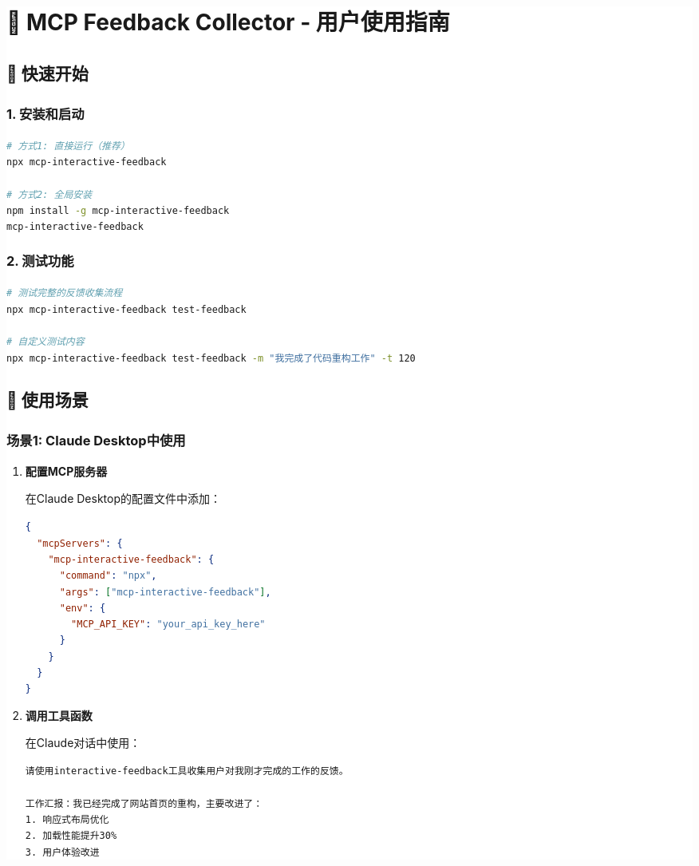 # 📖 MCP Feedback Collector - 用户使用指南

## 🚀 快速开始

### 1. 安装和启动

```bash
# 方式1: 直接运行（推荐）
npx mcp-interactive-feedback

# 方式2: 全局安装
npm install -g mcp-interactive-feedback
mcp-interactive-feedback
```

### 2. 测试功能

```bash
# 测试完整的反馈收集流程
npx mcp-interactive-feedback test-feedback

# 自定义测试内容
npx mcp-interactive-feedback test-feedback -m "我完成了代码重构工作" -t 120
```

## 🎯 使用场景

### 场景1: Claude Desktop中使用

1. **配置MCP服务器**
   
   在Claude Desktop的配置文件中添加：
   ```json
   {
     "mcpServers": {
       "mcp-interactive-feedback": {
         "command": "npx",
         "args": ["mcp-interactive-feedback"],
         "env": {
           "MCP_API_KEY": "your_api_key_here"
         }
       }
     }
   }
   ```

2. **调用工具函数**
   
   在Claude对话中使用：
   ```
   请使用interactive-feedback工具收集用户对我刚才完成的工作的反馈。
   
   工作汇报：我已经完成了网站首页的重构，主要改进了：
   1. 响应式布局优化
   2. 加载性能提升30%
   3. 用户体验改进
   ```
